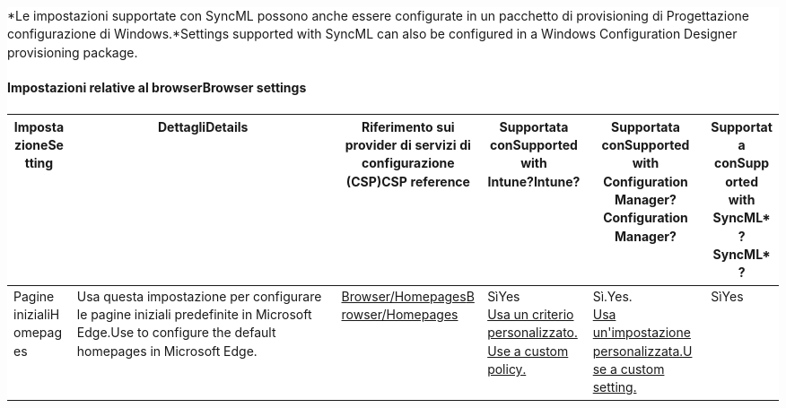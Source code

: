 <span data-ttu-id="98e2e-345">\*Le impostazioni supportate con SyncML possono anche essere configurate in un pacchetto di provisioning di Progettazione configurazione di Windows.</span><span class="sxs-lookup"><span data-stu-id="98e2e-345">\*Settings supported with SyncML can also be configured in a Windows Configuration Designer provisioning package.</span></span> 

#### <span data-ttu-id="98e2e-346">Impostazioni relative al browser</span><span class="sxs-lookup"><span data-stu-id="98e2e-346">Browser settings</span></span>

|                          <span data-ttu-id="98e2e-347">Impostazione</span><span class="sxs-lookup"><span data-stu-id="98e2e-347">Setting</span></span>                          |                                                                        <span data-ttu-id="98e2e-348">Dettagli</span><span class="sxs-lookup"><span data-stu-id="98e2e-348">Details</span></span>                                                                        |                                                                             <span data-ttu-id="98e2e-349">Riferimento sui provider di servizi di configurazione (CSP)</span><span class="sxs-lookup"><span data-stu-id="98e2e-349">CSP reference</span></span>                                                                              |            <span data-ttu-id="98e2e-350">Supportata con</span><span class="sxs-lookup"><span data-stu-id="98e2e-350">Supported with</span></span><br><span data-ttu-id="98e2e-351">Intune?</span><span class="sxs-lookup"><span data-stu-id="98e2e-351">Intune?</span></span>             |    <span data-ttu-id="98e2e-352">Supportata con</span><span class="sxs-lookup"><span data-stu-id="98e2e-352">Supported with</span></span><br><span data-ttu-id="98e2e-353">Configuration Manager?</span><span class="sxs-lookup"><span data-stu-id="98e2e-353">Configuration Manager?</span></span>     | <span data-ttu-id="98e2e-354">Supportata con</span><span class="sxs-lookup"><span data-stu-id="98e2e-354">Supported with</span></span><br><span data-ttu-id="98e2e-355">SyncML\*?</span><span class="sxs-lookup"><span data-stu-id="98e2e-355">SyncML\*?</span></span> |
|-----------------------------------------------------------|-------------------------------------------------------------------------------------------------------------------------------------------------------|------------------------------------------------------------------------------------------------------------------------------------------------------------------------|--------------------------------------------------|-------------------------------------------------|-----------------------------|
|                         <span data-ttu-id="98e2e-356">Pagine iniziali</span><span class="sxs-lookup"><span data-stu-id="98e2e-356">Homepages</span></span>                         |                                               <span data-ttu-id="98e2e-357">Usa questa impostazione per configurare le pagine iniziali predefinite in Microsoft Edge.</span><span class="sxs-lookup"><span data-stu-id="98e2e-357">Use to configure the default homepages in Microsoft Edge.</span></span>                                               |                                [<span data-ttu-id="98e2e-358">Browser/Homepages</span><span class="sxs-lookup"><span data-stu-id="98e2e-358">Browser/Homepages</span></span>](https://msdn.microsoft.com/library/windows/hardware/dn904962.aspx#Browser_Homepages)                                | <span data-ttu-id="98e2e-359">Sì</span><span class="sxs-lookup"><span data-stu-id="98e2e-359">Yes</span></span> <br> [<span data-ttu-id="98e2e-360">Usa un criterio personalizzato.</span><span class="sxs-lookup"><span data-stu-id="98e2e-360">Use a custom policy.</span></span>](#example-manage-surface-hub-settings-with-microsoft-intune) | <span data-ttu-id="98e2e-361">Sì.</span><span class="sxs-lookup"><span data-stu-id="98e2e-361">Yes.</span></span><br> [<span data-ttu-id="98e2e-362">Usa un'impostazione personalizzata.</span><span class="sxs-lookup"><span data-stu-id="98e2e-362">Use a custom setting.</span></span>](#example-manage-surface-hub-settings-with-microsoft-endpoint-configuration-manager) |             <span data-ttu-id="98e2e-363">Sì</span><span class="sxs-lookup"><span data-stu-id="98e2e-363">Yes</span></span>             |
